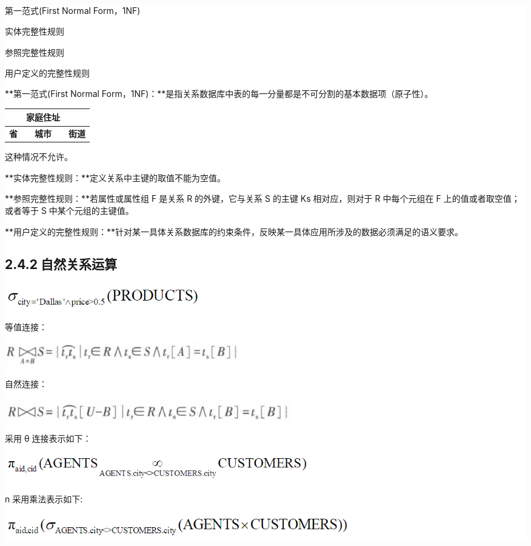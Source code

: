 第一范式(First Normal Form，1NF)

实体完整性规则

参照完整性规则

用户定义的完整性规则

**第一范式(First Normal Form，1NF)：**是指关系数据库中表的每一分量都是不可分割的基本数据项（原子性）。

|        | **家庭住址** |          |
| :----: | :----------: | :------: |
| **省** |   **城市**   | **街道** |

这种情况不允许。

**实体完整性规则：**定义关系中主键的取值不能为空值。

**参照完整性规则：**若属性或属性组 F 是关系 R 的外键，它与关系 S 的主键 Ks 相对应，则对于 R 中每个元组在 F 上的值或者取空值；或者等于 S 中某个元组的主键值。

**用户定义的完整性规则：**针对某一具体关系数据库的约束条件，反映某一具体应用所涉及的数据必须满足的语义要求。

## 2.4.2 自然关系运算

<img src="./assets/image-20241205132625276.png" alt="image-20241205132625276" style="zoom:75%;" />

等值连接：

<img src="./assets/image-20241205132917491.png" alt="image-20241205132917491" style="zoom:50%;" />

自然连接：

<img src="./assets/image-20241205132934347.png" alt="image-20241205132934347" style="zoom:50%;" />

采用 θ 连接表示如下：

<img src="./assets/image-20241205140213829.png" alt="image-20241205140213829" style="zoom:80%;" />

n 采用乘法表示如下:

<img src="./assets/image-20241205140310660.png" alt="image-20241205140310660" style="zoom:80%;" />
